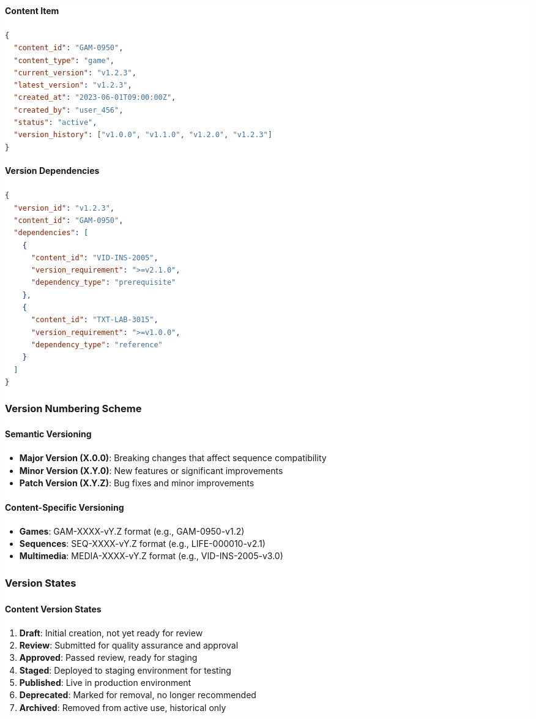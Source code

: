 #### Content Item
```json
{
  "content_id": "GAM-0950",
  "content_type": "game",
  "current_version": "v1.2.3",
  "latest_version": "v1.2.3",
  "created_at": "2023-06-01T09:00:00Z",
  "created_by": "user_456",
  "status": "active",
  "version_history": ["v1.0.0", "v1.1.0", "v1.2.0", "v1.2.3"]
}
```

#### Version Dependencies
```json
{
  "version_id": "v1.2.3",
  "content_id": "GAM-0950",
  "dependencies": [
    {
      "content_id": "VID-INS-2005",
      "version_requirement": ">=v2.1.0",
      "dependency_type": "prerequisite"
    },
    {
      "content_id": "TXT-LAB-3015",
      "version_requirement": ">=v1.0.0",
      "dependency_type": "reference"
    }
  ]
}
```

### Version Numbering Scheme

#### Semantic Versioning
- **Major Version (X.0.0)**: Breaking changes that affect sequence compatibility
- **Minor Version (X.Y.0)**: New features or significant improvements
- **Patch Version (X.Y.Z)**: Bug fixes and minor improvements

#### Content-Specific Versioning
- **Games**: GAM-XXXX-vY.Z format (e.g., GAM-0950-v1.2)
- **Sequences**: SEQ-XXXX-vY.Z format (e.g., LIFE-000010-v2.1)
- **Multimedia**: MEDIA-XXXX-vY.Z format (e.g., VID-INS-2005-v3.0)

### Version States

#### Content Version States
1. **Draft**: Initial creation, not yet ready for review
2. **Review**: Submitted for quality assurance and approval
3. **Approved**: Passed review, ready for staging
4. **Staged**: Deployed to staging environment for testing
5. **Published**: Live in production environment
6. **Deprecated**: Marked for removal, no longer recommended
7. **Archived**: Removed from active use, historical only
